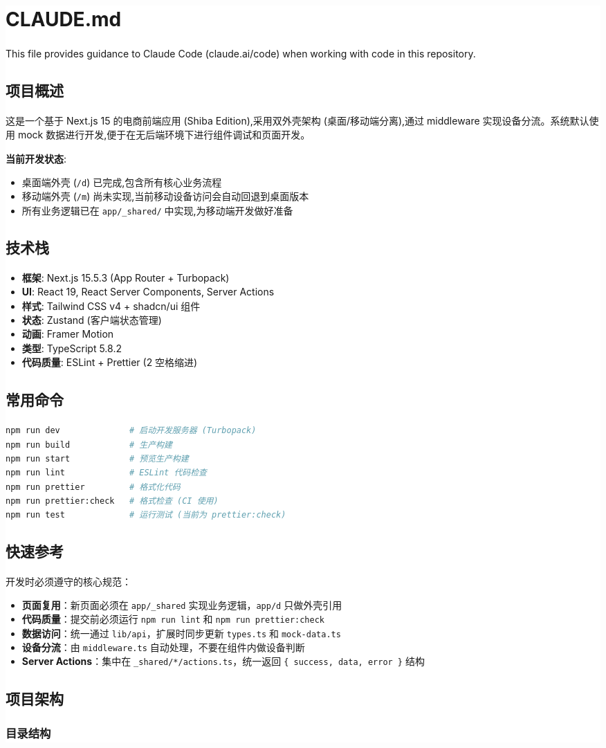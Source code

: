 # CLAUDE.md

This file provides guidance to Claude Code (claude.ai/code) when working with code in this repository.

## 项目概述

这是一个基于 Next.js 15 的电商前端应用 (Shiba Edition),采用双外壳架构 (桌面/移动端分离),通过 middleware 实现设备分流。系统默认使用 mock 数据进行开发,便于在无后端环境下进行组件调试和页面开发。

**当前开发状态**:

- 桌面端外壳 (`/d`) 已完成,包含所有核心业务流程
- 移动端外壳 (`/m`) 尚未实现,当前移动设备访问会自动回退到桌面版本
- 所有业务逻辑已在 `app/_shared/` 中实现,为移动端开发做好准备

## 技术栈

- **框架**: Next.js 15.5.3 (App Router + Turbopack)
- **UI**: React 19, React Server Components, Server Actions
- **样式**: Tailwind CSS v4 + shadcn/ui 组件
- **状态**: Zustand (客户端状态管理)
- **动画**: Framer Motion
- **类型**: TypeScript 5.8.2
- **代码质量**: ESLint + Prettier (2 空格缩进)

## 常用命令

```bash
npm run dev              # 启动开发服务器 (Turbopack)
npm run build            # 生产构建
npm run start            # 预览生产构建
npm run lint             # ESLint 代码检查
npm run prettier         # 格式化代码
npm run prettier:check   # 格式检查 (CI 使用)
npm run test             # 运行测试 (当前为 prettier:check)
```

## 快速参考

开发时必须遵守的核心规范：

- **页面复用**：新页面必须在 `app/_shared` 实现业务逻辑，`app/d` 只做外壳引用
- **代码质量**：提交前必须运行 `npm run lint` 和 `npm run prettier:check`
- **数据访问**：统一通过 `lib/api`，扩展时同步更新 `types.ts` 和 `mock-data.ts`
- **设备分流**：由 `middleware.ts` 自动处理，不要在组件内做设备判断
- **Server Actions**：集中在 `_shared/*/actions.ts`，统一返回 `{ success, data, error }` 结构

## 项目架构

### 目录结构
